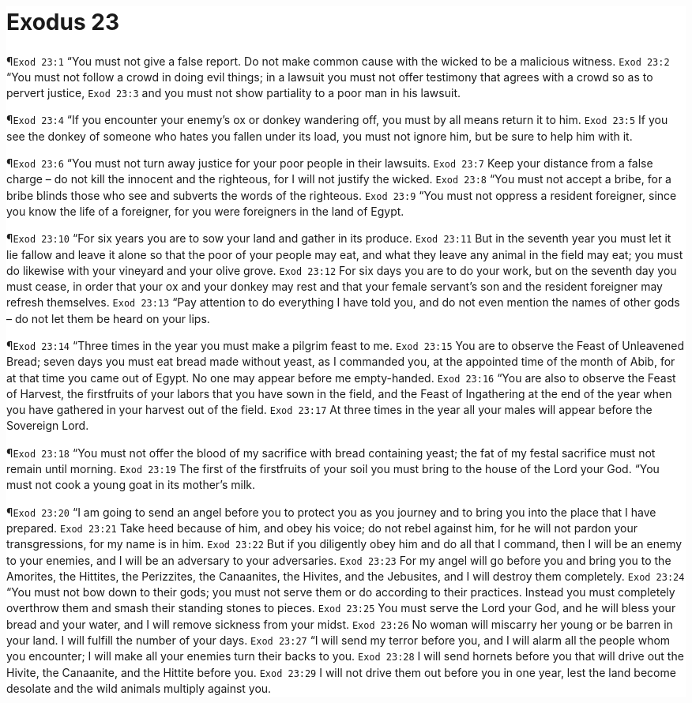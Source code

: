 
# Exodus 23

¶`Exod 23:1` “You must not give a false report. Do not make common cause with the wicked to be a malicious witness.
`Exod 23:2` “You must not follow a crowd in doing evil things; in a lawsuit you must not offer testimony that agrees with a crowd so as to pervert justice,
`Exod 23:3` and you must not show partiality to a poor man in his lawsuit.

¶`Exod 23:4` “If you encounter your enemy’s ox or donkey wandering off, you must by all means return it to him.
`Exod 23:5` If you see the donkey of someone who hates you fallen under its load, you must not ignore him, but be sure to help him with it.

¶`Exod 23:6` “You must not turn away justice for your poor people in their lawsuits.
`Exod 23:7` Keep your distance from a false charge – do not kill the innocent and the righteous, for I will not justify the wicked.
`Exod 23:8` “You must not accept a bribe, for a bribe blinds those who see and subverts the words of the righteous.
`Exod 23:9` “You must not oppress a resident foreigner, since you know the life of a foreigner, for you were foreigners in the land of Egypt.

¶`Exod 23:10` “For six years you are to sow your land and gather in its produce.
`Exod 23:11` But in the seventh year you must let it lie fallow and leave it alone so that the poor of your people may eat, and what they leave any animal in the field may eat; you must do likewise with your vineyard and your olive grove.
`Exod 23:12` For six days you are to do your work, but on the seventh day you must cease, in order that your ox and your donkey may rest and that your female servant’s son and the resident foreigner may refresh themselves.
`Exod 23:13` “Pay attention to do everything I have told you, and do not even mention the names of other gods – do not let them be heard on your lips.

¶`Exod 23:14` “Three times in the year you must make a pilgrim feast to me.
`Exod 23:15` You are to observe the Feast of Unleavened Bread; seven days you must eat bread made without yeast, as I commanded you, at the appointed time of the month of Abib, for at that time you came out of Egypt. No one may appear before me empty-handed.
`Exod 23:16` “You are also to observe the Feast of Harvest, the firstfruits of your labors that you have sown in the field, and the Feast of Ingathering at the end of the year when you have gathered in your harvest out of the field.
`Exod 23:17` At three times in the year all your males will appear before the Sovereign Lord.

¶`Exod 23:18` “You must not offer the blood of my sacrifice with bread containing yeast; the fat of my festal sacrifice must not remain until morning.
`Exod 23:19` The first of the firstfruits of your soil you must bring to the house of the Lord your God. “You must not cook a young goat in its mother’s milk.

¶`Exod 23:20` “I am going to send an angel before you to protect you as you journey and to bring you into the place that I have prepared.
`Exod 23:21` Take heed because of him, and obey his voice; do not rebel against him, for he will not pardon your transgressions, for my name is in him.
`Exod 23:22` But if you diligently obey him and do all that I command, then I will be an enemy to your enemies, and I will be an adversary to your adversaries.
`Exod 23:23` For my angel will go before you and bring you to the Amorites, the Hittites, the Perizzites, the Canaanites, the Hivites, and the Jebusites, and I will destroy them completely.
`Exod 23:24` “You must not bow down to their gods; you must not serve them or do according to their practices. Instead you must completely overthrow them and smash their standing stones to pieces.
`Exod 23:25` You must serve the Lord your God, and he will bless your bread and your water, and I will remove sickness from your midst.
`Exod 23:26` No woman will miscarry her young or be barren in your land. I will fulfill the number of your days.
`Exod 23:27` “I will send my terror before you, and I will alarm all the people whom you encounter; I will make all your enemies turn their backs to you.
`Exod 23:28` I will send hornets before you that will drive out the Hivite, the Canaanite, and the Hittite before you.
`Exod 23:29` I will not drive them out before you in one year, lest the land become desolate and the wild animals multiply against you.